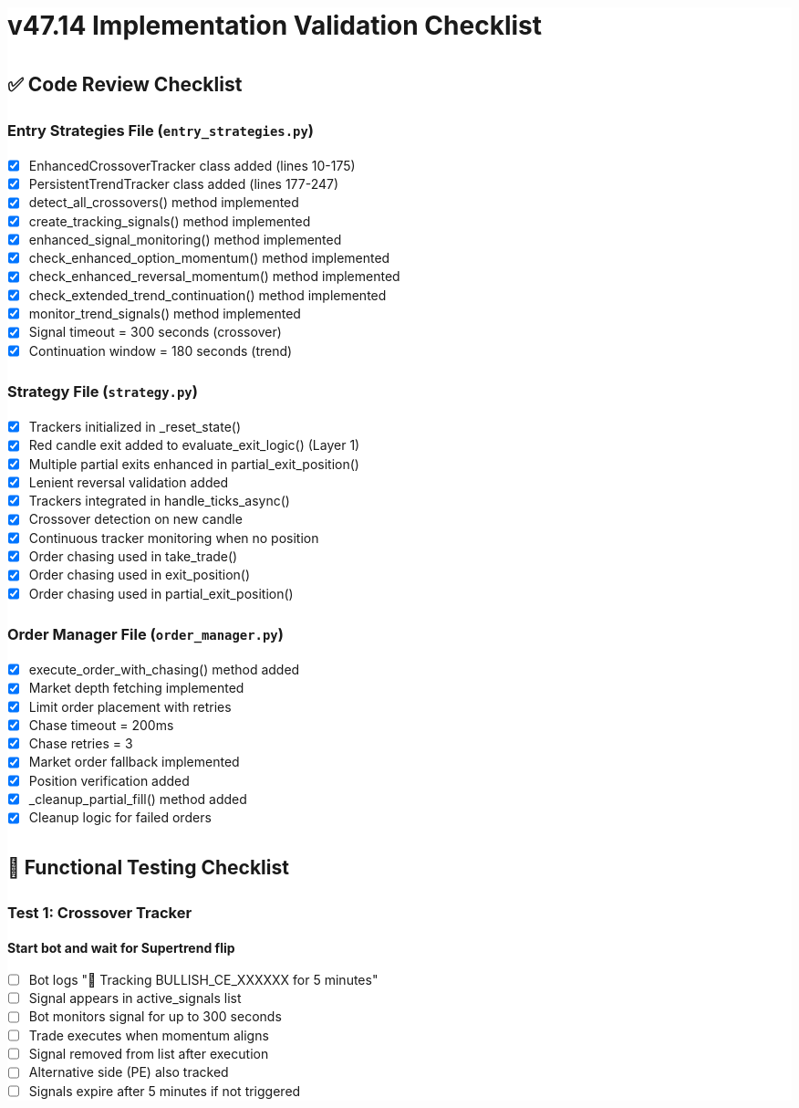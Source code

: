 # v47.14 Implementation Validation Checklist

## ✅ Code Review Checklist

### Entry Strategies File (`entry_strategies.py`)
- [x] EnhancedCrossoverTracker class added (lines 10-175)
- [x] PersistentTrendTracker class added (lines 177-247)
- [x] detect_all_crossovers() method implemented
- [x] create_tracking_signals() method implemented
- [x] enhanced_signal_monitoring() method implemented
- [x] check_enhanced_option_momentum() method implemented
- [x] check_enhanced_reversal_momentum() method implemented
- [x] check_extended_trend_continuation() method implemented
- [x] monitor_trend_signals() method implemented
- [x] Signal timeout = 300 seconds (crossover)
- [x] Continuation window = 180 seconds (trend)

### Strategy File (`strategy.py`)
- [x] Trackers initialized in _reset_state()
- [x] Red candle exit added to evaluate_exit_logic() (Layer 1)
- [x] Multiple partial exits enhanced in partial_exit_position()
- [x] Lenient reversal validation added
- [x] Trackers integrated in handle_ticks_async()
- [x] Crossover detection on new candle
- [x] Continuous tracker monitoring when no position
- [x] Order chasing used in take_trade()
- [x] Order chasing used in exit_position()
- [x] Order chasing used in partial_exit_position()

### Order Manager File (`order_manager.py`)
- [x] execute_order_with_chasing() method added
- [x] Market depth fetching implemented
- [x] Limit order placement with retries
- [x] Chase timeout = 200ms
- [x] Chase retries = 3
- [x] Market order fallback implemented
- [x] Position verification added
- [x] _cleanup_partial_fill() method added
- [x] Cleanup logic for failed orders

## 🧪 Functional Testing Checklist

### Test 1: Crossover Tracker
**Start bot and wait for Supertrend flip**
- [ ] Bot logs "🎯 Tracking BULLISH_CE_XXXXXX for 5 minutes"
- [ ] Signal appears in active_signals list
- [ ] Bot monitors signal for up to 300 seconds
- [ ] Trade executes when momentum aligns
- [ ] Signal removed from list after execution
- [ ] Alternative side (PE) also tracked
- [ ] Signals expire after 5 minutes if not triggered
